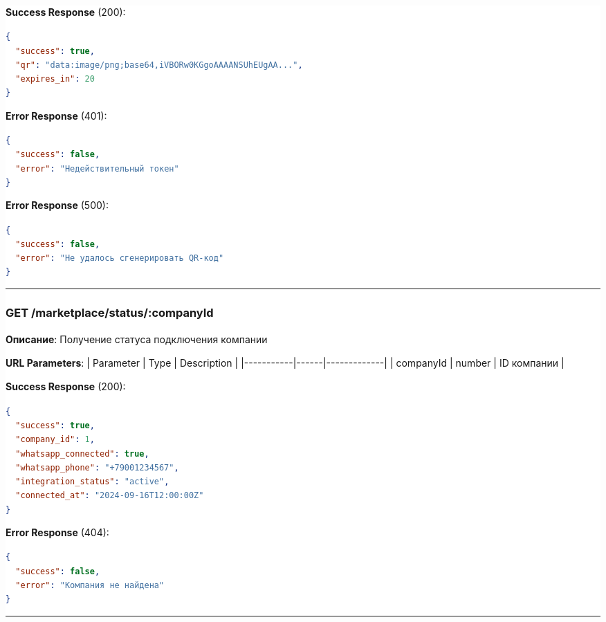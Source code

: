 **Success Response** (200):
```json
{
  "success": true,
  "qr": "data:image/png;base64,iVBORw0KGgoAAAANSUhEUgAA...",
  "expires_in": 20
}
```

**Error Response** (401):
```json
{
  "success": false,
  "error": "Недействительный токен"
}
```

**Error Response** (500):
```json
{
  "success": false,
  "error": "Не удалось сгенерировать QR-код"
}
```

---

### GET /marketplace/status/:companyId
**Описание**: Получение статуса подключения компании

**URL Parameters**:
| Parameter | Type | Description |
|-----------|------|-------------|
| companyId | number | ID компании |

**Success Response** (200):
```json
{
  "success": true,
  "company_id": 1,
  "whatsapp_connected": true,
  "whatsapp_phone": "+79001234567",
  "integration_status": "active",
  "connected_at": "2024-09-16T12:00:00Z"
}
```

**Error Response** (404):
```json
{
  "success": false,
  "error": "Компания не найдена"
}
```

---